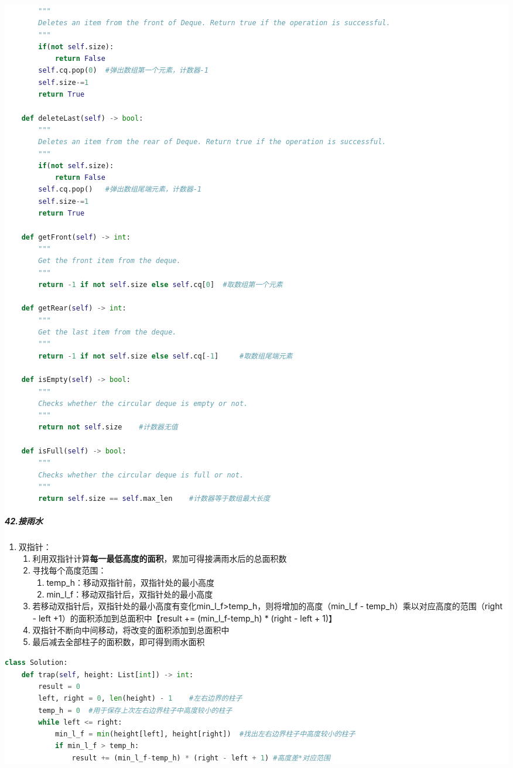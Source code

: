 ```python
	    """
	    Deletes an item from the front of Deque. Return true if the operation is successful.
	    """
	    if(not self.size):
	        return False
	    self.cq.pop(0)	#弹出数组第一个元素，计数器-1
	    self.size-=1
	    return True
	
	def deleteLast(self) -> bool:
	    """
	    Deletes an item from the rear of Deque. Return true if the operation is successful.
	    """
	    if(not self.size):
	        return False
	    self.cq.pop()	#弹出数组尾端元素，计数器-1
	    self.size-=1
	    return True
	
	def getFront(self) -> int:
	    """
	    Get the front item from the deque.
	    """
	    return -1 if not self.size else self.cq[0]	#取数组第一个元素
	
	def getRear(self) -> int:
	    """
	    Get the last item from the deque.
	    """
	    return -1 if not self.size else self.cq[-1]		#取数组尾端元素
	
	def isEmpty(self) -> bool:
	    """
	    Checks whether the circular deque is empty or not.
	    """
	    return not self.size	#计数器无值
	
	def isFull(self) -> bool:
	    """
	    Checks whether the circular deque is full or not.
	    """
	    return self.size == self.max_len	#计数器等于数组最大长度
```
##### 42.接雨水
1. 双指针：
	1. 利用双指针计算**每一最低高度的面积**，累加可得接满雨水后的总面积数
	2. 寻找每个高度范围：
		1. temp\_h：移动双指针前，双指针处的最小高度
		2. min\_l\_f：移动双指针后，双指针处的最小高度
	3. 若移动双指针后，双指针处的最小高度有变化min\_l\_f\>temp\_h，则将增加的高度（min\_l\_f - temp\_h）乘以对应高度的范围（right - left +1）的面积添加到总面积中【result += (min\_l\_f-temp\_h) \* (right - left + 1)】
	4. 双指针不断向中间移动，将改变的面积添加到总面积中
	5. 最后减去全部柱子的面积数，即可得到雨水面积
```python
class Solution:
    def trap(self, height: List[int]) -> int:
        result = 0
        left, right = 0, len(height) - 1	#左右边界的柱子
        temp_h = 0	#用于保存上次左右边界柱子中高度较小的柱子
        while left <= right:
            min_l_f = min(height[left], height[right])	#找出左右边界柱子中高度较小的柱子
            if min_l_f > temp_h:
                result += (min_l_f-temp_h) * (right - left + 1)	#高度差*对应范围
```

[1]:	https://docs.python.org/zh-cn/3/library/collections.html?highlight=deque#deque-objects
[2]:	%20https://docs.python.org/zh-cn/3/library/heapq.html#priority-queue-implementation-notes